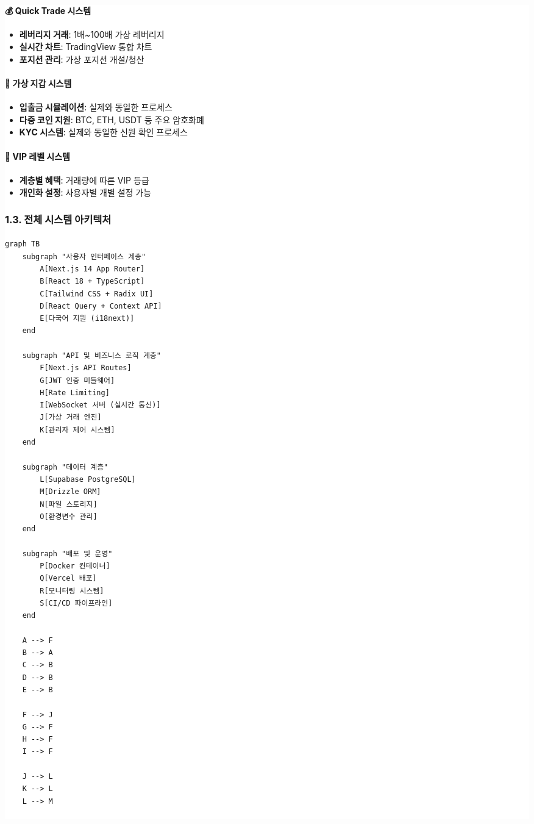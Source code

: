 #### 💰 Quick Trade 시스템
- **레버리지 거래**: 1배~100배 가상 레버리지
- **실시간 차트**: TradingView 통합 차트
- **포지션 관리**: 가상 포지션 개설/청산

#### 🏦 가상 지갑 시스템
- **입출금 시뮬레이션**: 실제와 동일한 프로세스
- **다중 코인 지원**: BTC, ETH, USDT 등 주요 암호화폐
- **KYC 시스템**: 실제와 동일한 신원 확인 프로세스

#### 👑 VIP 레벨 시스템
- **계층별 혜택**: 거래량에 따른 VIP 등급
- **개인화 설정**: 사용자별 개별 설정 가능

### 1.3. 전체 시스템 아키텍처

```mermaid
graph TB
    subgraph "사용자 인터페이스 계층"
        A[Next.js 14 App Router]
        B[React 18 + TypeScript]
        C[Tailwind CSS + Radix UI]
        D[React Query + Context API]
        E[다국어 지원 (i18next)]
    end
    
    subgraph "API 및 비즈니스 로직 계층"
        F[Next.js API Routes]
        G[JWT 인증 미들웨어]
        H[Rate Limiting]
        I[WebSocket 서버 (실시간 통신)]
        J[가상 거래 엔진]
        K[관리자 제어 시스템]
    end
    
    subgraph "데이터 계층"
        L[Supabase PostgreSQL]
        M[Drizzle ORM]
        N[파일 스토리지]
        O[환경변수 관리]
    end
    
    subgraph "배포 및 운영"
        P[Docker 컨테이너]
        Q[Vercel 배포]
        R[모니터링 시스템]
        S[CI/CD 파이프라인]
    end
    
    A --> F
    B --> A
    C --> B
    D --> B
    E --> B
    
    F --> J
    G --> F
    H --> F
    I --> F
    
    J --> L
    K --> L
    L --> M
    
```